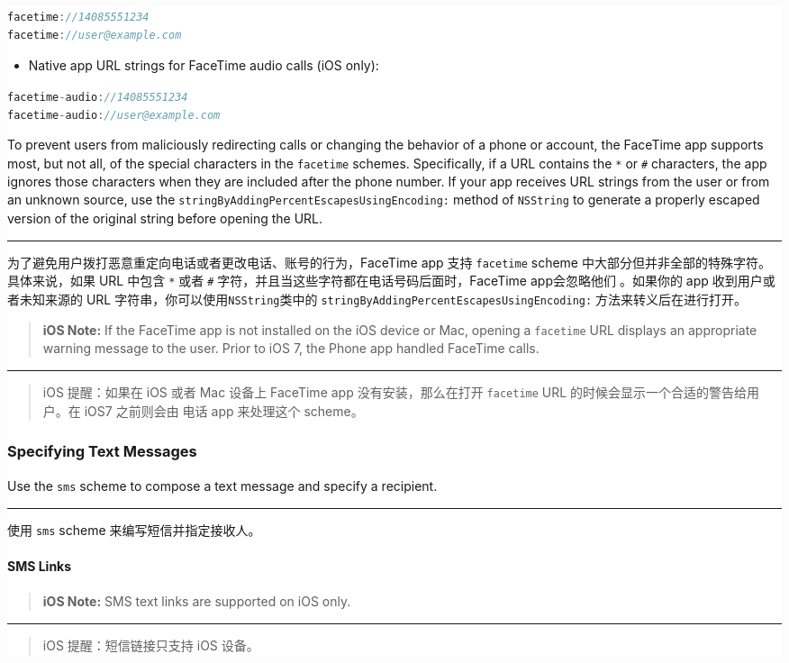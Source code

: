 ```objective-c
facetime://14085551234
facetime://user@example.com
```

* Native app URL strings for FaceTime audio calls (iOS only):

```objective-c
facetime-audio://14085551234
facetime-audio://user@example.com
```



To prevent users from maliciously redirecting calls or changing the behavior of a phone or account, the FaceTime app supports most, but not all, of the special characters in the `facetime` schemes. Specifically, if a URL contains the `*` or `#` characters, the app ignores those characters when they are included after the phone number. If your app receives URL strings from the user or from an unknown source, use the `stringByAddingPercentEscapesUsingEncoding:` method of `NSString` to generate a properly escaped version of the original string before opening the URL.

***

为了避免用户拨打恶意重定向电话或者更改电话、账号的行为，FaceTime app 支持 `facetime` scheme 中大部分但并非全部的特殊字符。具体来说，如果 URL 中包含 `*` 或者 `#` 字符，并且当这些字符都在电话号码后面时，FaceTime app会忽略他们 。如果你的 app 收到用户或者未知来源的 URL 字符串，你可以使用`NSString`类中的 `stringByAddingPercentEscapesUsingEncoding:` 方法来转义后在进行打开。





> **iOS Note:** If the FaceTime app is not installed on the iOS device or Mac, opening a `facetime` URL displays an appropriate warning message to the user. Prior to iOS 7, the Phone app handled FaceTime calls.

------

> iOS 提醒：如果在 iOS 或者 Mac 设备上 FaceTime app 没有安装，那么在打开 `facetime` URL 的时候会显示一个合适的警告给用户。在 iOS7 之前则会由 电话 app 来处理这个 scheme。





### Specifying Text Messages

Use the `sms` scheme to compose a text message and specify a recipient.

***

使用 `sms` scheme 来编写短信并指定接收人。



#### SMS Links



> **iOS Note:** SMS text links are supported on iOS only.

------

> iOS 提醒：短信链接只支持 iOS 设备。
